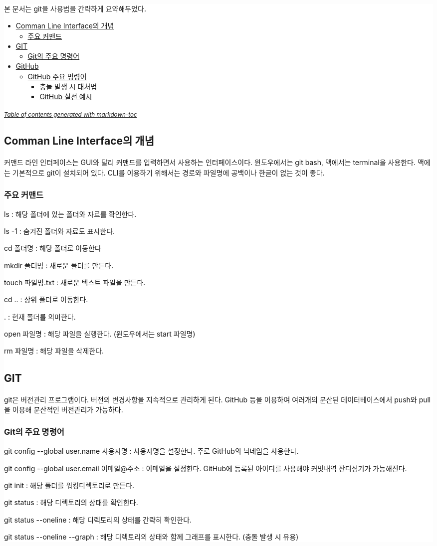 본 문서는 git을 사용법을 간략하게 요약해두었다.

- [Comman Line Interface의 개념](#comman-line-interface----)
  - [주요 커맨드](#------)
- [GIT](#git)
  - [Git의 주요 명령어](#git--------)
- [GitHub](#github)
  - [GitHub 주요 명령어](#github-------)
    - [충돌 발생 시 대처법](#-----------)
    - [GitHub 실전 예시](#github------)

<small><i><a href='http://ecotrust-canada.github.io/markdown-toc/'>Table of contents generated with markdown-toc</a></i></small>

## Comman Line Interface의 개념

커맨드 라인 인터페이스는 GUI와 달리 커맨드를 입력하면서 사용하는 인터페이스이다. 윈도우에서는 git bash, 맥에서는 terminal을 사용한다. 맥에는 기본적으로 git이 설치되어 있다. CLI를 이용하기 위해서는 경로와 파일명에 공백이나 한글이 없는 것이 좋다.

### 주요 커맨드

ls : 해당 폴더에 있는 폴더와 자료를 확인한다.

ls -1 : 숨겨진 폴더와 자료도 표시한다.

cd 폴더명 : 해당 폴더로 이동한다

mkdir 폴더명 : 새로운 폴더를 만든다.

touch 파일명.txt : 새로운 텍스트 파일을 만든다.

cd .. : 상위 폴더로 이동한다.

. : 현재 폴더를 의미한다.

open 파일명 : 해당 파일을 실행한다. (윈도우에서는 start 파일명)

rm 파일명 : 해당 파일을 삭제한다.

## GIT

git은 버전관리 프로그램이다. 버전의 변경사항을 지속적으로 관리하게 된다. GitHub 등을 이용하여 여러개의 분산된 데이터베이스에서 push와 pull을 이용해 분산적인 버전관리가 가능하다.

### Git의 주요 명령어

git config --global user.name 사용자명 : 사용자명을 설정한다. 주로 GitHub의 닉네임을 사용한다.

git config --global user.email 이메일@주소 : 이메일을 설정한다. GitHub에 등록된 아이디를 사용해야 커밋내역 잔디심기가 가능해진다.

git init : 해당 폴더를 워킹디렉토리로 만든다.

git status : 해당 디렉토리의 상태를 확인한다.

git status --oneline : 해당 디렉토리의 상태를 간략히 확인한다.

git status --oneline --graph : 해당 디렉토리의 상태와 함께 그래프를 표시한다. (충돌 발생 시 유용)
